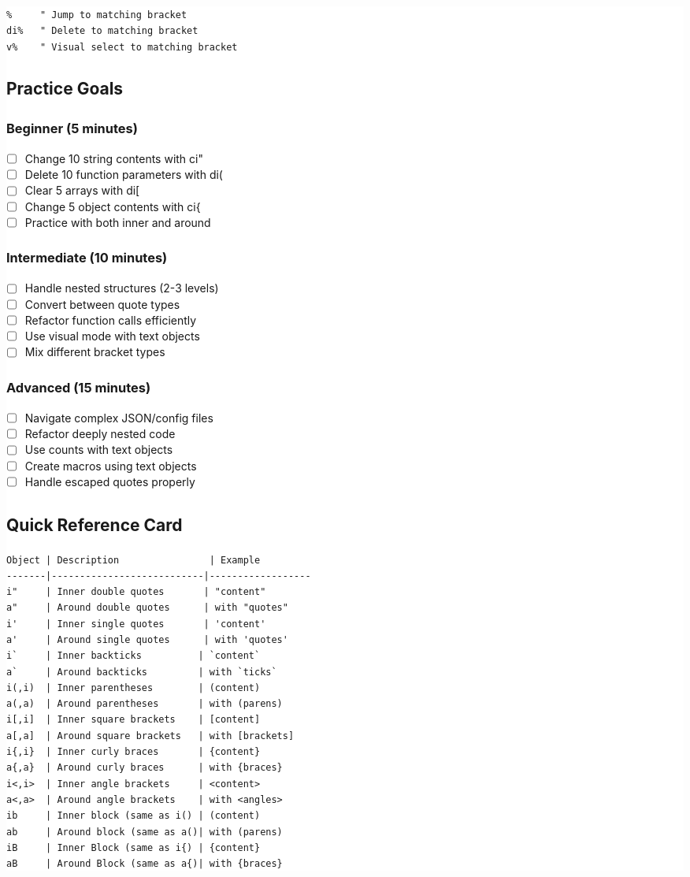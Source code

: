 ```vim
%     " Jump to matching bracket
di%   " Delete to matching bracket
v%    " Visual select to matching bracket
```

## Practice Goals

### Beginner (5 minutes)
- [ ] Change 10 string contents with ci"
- [ ] Delete 10 function parameters with di(
- [ ] Clear 5 arrays with di[
- [ ] Change 5 object contents with ci{
- [ ] Practice with both inner and around

### Intermediate (10 minutes)
- [ ] Handle nested structures (2-3 levels)
- [ ] Convert between quote types
- [ ] Refactor function calls efficiently
- [ ] Use visual mode with text objects
- [ ] Mix different bracket types

### Advanced (15 minutes)
- [ ] Navigate complex JSON/config files
- [ ] Refactor deeply nested code
- [ ] Use counts with text objects
- [ ] Create macros using text objects
- [ ] Handle escaped quotes properly

## Quick Reference Card

```
Object | Description                | Example
-------|---------------------------|------------------
i"     | Inner double quotes       | "content"
a"     | Around double quotes      | with "quotes"
i'     | Inner single quotes       | 'content'
a'     | Around single quotes      | with 'quotes'
i`     | Inner backticks          | `content`
a`     | Around backticks         | with `ticks`
i(,i)  | Inner parentheses        | (content)
a(,a)  | Around parentheses       | with (parens)
i[,i]  | Inner square brackets    | [content]
a[,a]  | Around square brackets   | with [brackets]
i{,i}  | Inner curly braces       | {content}
a{,a}  | Around curly braces      | with {braces}
i<,i>  | Inner angle brackets     | <content>
a<,a>  | Around angle brackets    | with <angles>
ib     | Inner block (same as i() | (content)
ab     | Around block (same as a()| with (parens)
iB     | Inner Block (same as i{) | {content}
aB     | Around Block (same as a{)| with {braces}
```
